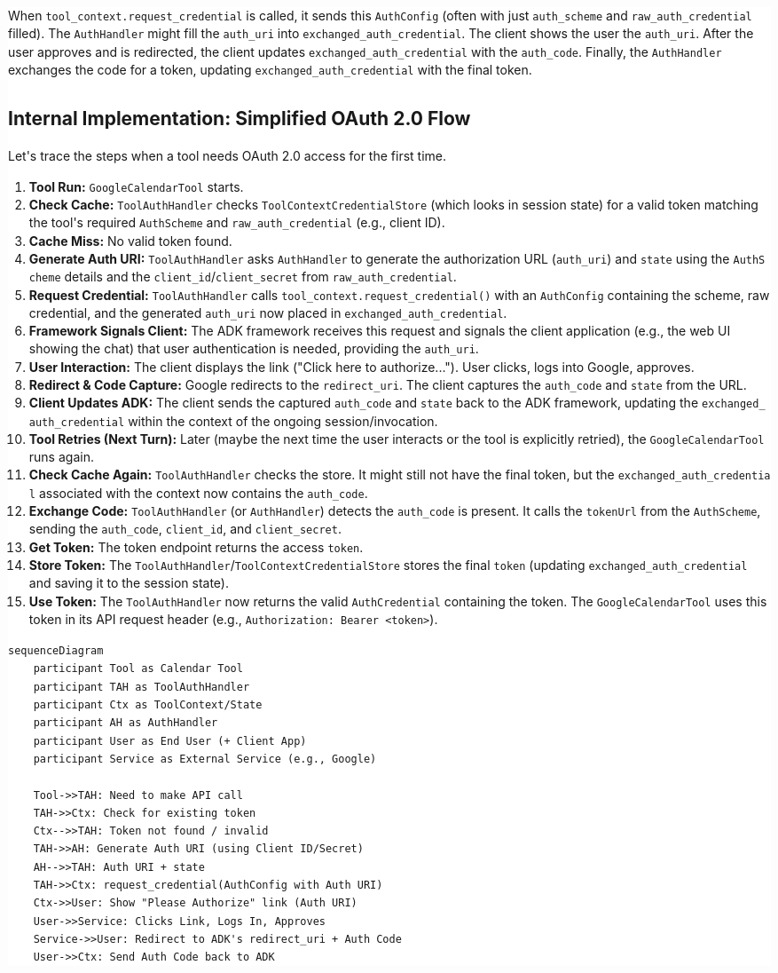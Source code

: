 When `tool_context.request_credential` is called, it sends this `AuthConfig` (often with just `auth_scheme` and `raw_auth_credential` filled). The `AuthHandler` might fill the `auth_uri` into `exchanged_auth_credential`. The client shows the user the `auth_uri`. After the user approves and is redirected, the client updates `exchanged_auth_credential` with the `auth_code`. Finally, the `AuthHandler` exchanges the code for a token, updating `exchanged_auth_credential` with the final token.

## Internal Implementation: Simplified OAuth 2.0 Flow

Let's trace the steps when a tool needs OAuth 2.0 access for the first time.

1.  **Tool Run:** `GoogleCalendarTool` starts.
2.  **Check Cache:** `ToolAuthHandler` checks `ToolContextCredentialStore` (which looks in session state) for a valid token matching the tool's required `AuthScheme` and `raw_auth_credential` (e.g., client ID).
3.  **Cache Miss:** No valid token found.
4.  **Generate Auth URI:** `ToolAuthHandler` asks `AuthHandler` to generate the authorization URL (`auth_uri`) and `state` using the `AuthScheme` details and the `client_id`/`client_secret` from `raw_auth_credential`.
5.  **Request Credential:** `ToolAuthHandler` calls `tool_context.request_credential()` with an `AuthConfig` containing the scheme, raw credential, and the generated `auth_uri` now placed in `exchanged_auth_credential`.
6.  **Framework Signals Client:** The ADK framework receives this request and signals the client application (e.g., the web UI showing the chat) that user authentication is needed, providing the `auth_uri`.
7.  **User Interaction:** The client displays the link ("Click here to authorize..."). User clicks, logs into Google, approves.
8.  **Redirect & Code Capture:** Google redirects to the `redirect_uri`. The client captures the `auth_code` and `state` from the URL.
9.  **Client Updates ADK:** The client sends the captured `auth_code` and `state` back to the ADK framework, updating the `exchanged_auth_credential` within the context of the ongoing session/invocation.
10. **Tool Retries (Next Turn):** Later (maybe the next time the user interacts or the tool is explicitly retried), the `GoogleCalendarTool` runs again.
11. **Check Cache Again:** `ToolAuthHandler` checks the store. It might still not have the final token, but the `exchanged_auth_credential` associated with the context now contains the `auth_code`.
12. **Exchange Code:** `ToolAuthHandler` (or `AuthHandler`) detects the `auth_code` is present. It calls the `tokenUrl` from the `AuthScheme`, sending the `auth_code`, `client_id`, and `client_secret`.
13. **Get Token:** The token endpoint returns the access `token`.
14. **Store Token:** The `ToolAuthHandler`/`ToolContextCredentialStore` stores the final `token` (updating `exchanged_auth_credential` and saving it to the session state).
15. **Use Token:** The `ToolAuthHandler` now returns the valid `AuthCredential` containing the token. The `GoogleCalendarTool` uses this token in its API request header (e.g., `Authorization: Bearer <token>`).

```mermaid
sequenceDiagram
    participant Tool as Calendar Tool
    participant TAH as ToolAuthHandler
    participant Ctx as ToolContext/State
    participant AH as AuthHandler
    participant User as End User (+ Client App)
    participant Service as External Service (e.g., Google)

    Tool->>TAH: Need to make API call
    TAH->>Ctx: Check for existing token
    Ctx-->>TAH: Token not found / invalid
    TAH->>AH: Generate Auth URI (using Client ID/Secret)
    AH-->>TAH: Auth URI + state
    TAH->>Ctx: request_credential(AuthConfig with Auth URI)
    Ctx->>User: Show "Please Authorize" link (Auth URI)
    User->>Service: Clicks Link, Logs In, Approves
    Service->>User: Redirect to ADK's redirect_uri + Auth Code
    User->>Ctx: Send Auth Code back to ADK
```